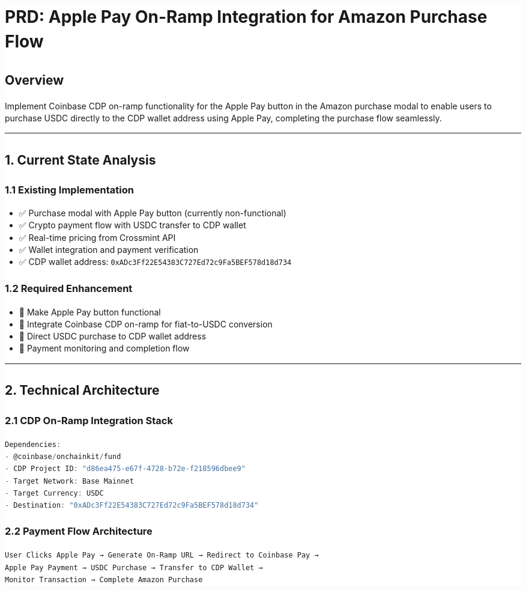 # PRD: Apple Pay On-Ramp Integration for Amazon Purchase Flow

## Overview

Implement Coinbase CDP on-ramp functionality for the Apple Pay button in the Amazon purchase modal to enable users to purchase USDC directly to the CDP wallet address using Apple Pay, completing the purchase flow seamlessly.

---

## 1. Current State Analysis

### 1.1 Existing Implementation

- ✅ Purchase modal with Apple Pay button (currently non-functional)
- ✅ Crypto payment flow with USDC transfer to CDP wallet
- ✅ Real-time pricing from Crossmint API
- ✅ Wallet integration and payment verification
- ✅ CDP wallet address: `0xADc3Ff22E54383C727Ed72c9Fa5BEF578d18d734`

### 1.2 Required Enhancement

- 🔄 Make Apple Pay button functional
- 🔄 Integrate Coinbase CDP on-ramp for fiat-to-USDC conversion
- 🔄 Direct USDC purchase to CDP wallet address
- 🔄 Payment monitoring and completion flow

---

## 2. Technical Architecture

### 2.1 CDP On-Ramp Integration Stack

```typescript
Dependencies:
- @coinbase/onchainkit/fund
- CDP Project ID: "d86ea475-e67f-4728-b72e-f218596dbee9"
- Target Network: Base Mainnet
- Target Currency: USDC
- Destination: "0xADc3Ff22E54383C727Ed72c9Fa5BEF578d18d734"
```

### 2.2 Payment Flow Architecture

```
User Clicks Apple Pay → Generate On-Ramp URL → Redirect to Coinbase Pay →
Apple Pay Payment → USDC Purchase → Transfer to CDP Wallet →
Monitor Transaction → Complete Amazon Purchase
```
